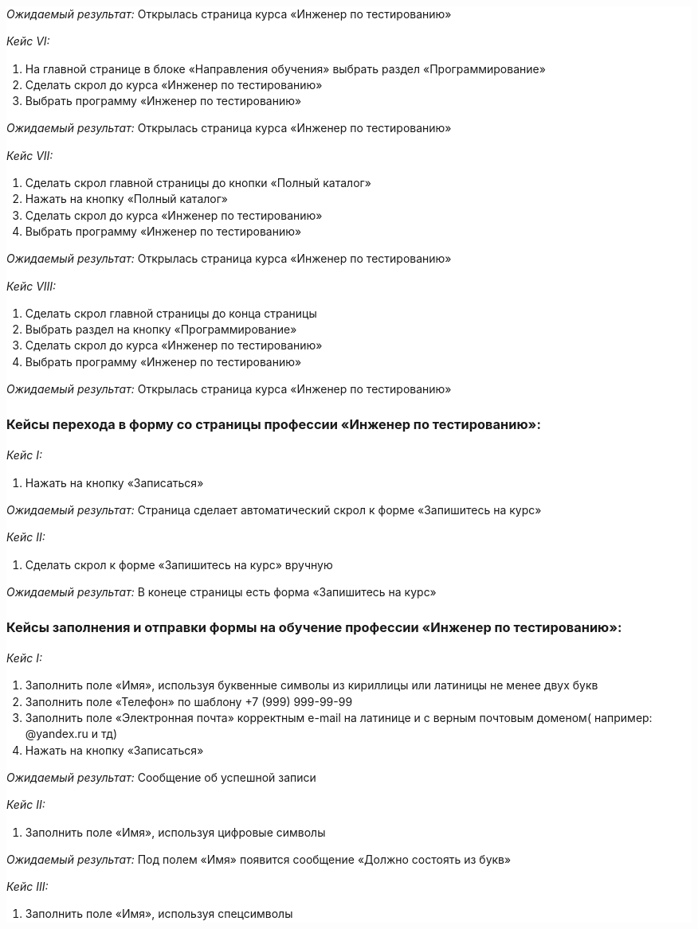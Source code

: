 *Ожидаемый результат:* Открылась страница курса «Инженер по тестированию»

*Кейс VI:*
1. На главной странице в блоке «Направления обучения» выбрать раздел «Программирование»
2. Сделать скрол до курса «Инженер по тестированию»
3. Выбрать программу «Инженер по тестированию»

*Ожидаемый результат:* Открылась страница курса «Инженер по тестированию»

*Кейс VII:*
1. Сделать скрол главной страницы до кнопки «Полный каталог»
2. Нажать на кнопку «Полный каталог»
3. Сделать скрол до курса «Инженер по тестированию»
4. Выбрать программу «Инженер по тестированию»

*Ожидаемый результат:* Открылась страница курса «Инженер по тестированию»

*Кейс VIII:*
1. Сделать скрол главной страницы до конца страницы
2. Выбрать раздел на кнопку «Программирование»
3. Сделать скрол до курса «Инженер по тестированию»
4. Выбрать программу «Инженер по тестированию»

*Ожидаемый результат:* Открылась страница курса «Инженер по тестированию»

### Кейсы перехода в форму со страницы профессии «Инженер по тестированию»:

*Кейс I:*
1. Нажать на кнопку «Записаться»

*Ожидаемый результат:* Страница сделает автоматический скрол к форме «Запишитесь на курс»

*Кейс II:*
1. Сделать скрол к форме «Запишитесь на курс» вручную

*Ожидаемый результат:* В конеце страницы есть форма «Запишитесь на курс»

### Кейсы заполнения и отправки  формы на обучение профессии «Инженер по тестированию»:

*Кейс I:*
1. Заполнить поле «Имя», используя буквенные символы из кириллицы или латиницы не менее двух букв
2. Заполнить поле «Телефон» по шаблону +7 (999) 999-99-99
3. Заполнить поле «Электронная почта» корректным e-mail на латинице и с верным почтовым доменом( например: @yandex.ru и тд)
4. Нажать на кнопку «Записаться»

*Ожидаемый результат:* Сообщение об успешной записи

*Кейс II:*
1. Заполнить  поле «Имя», используя цифровые символы

*Ожидаемый результат:* Под полем «Имя» появится сообщение «Должно состоять из букв»

*Кейс III:*
1. Заполнить поле «Имя», используя спецсимволы
